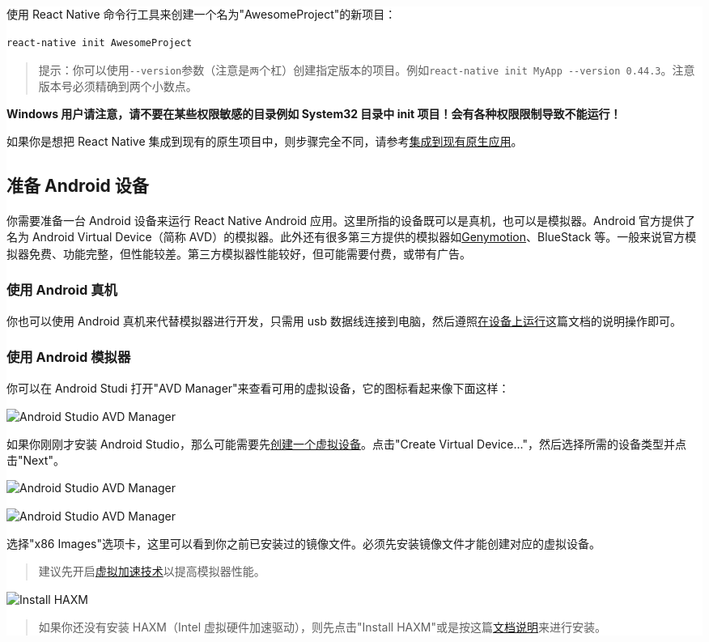 使用 React Native 命令行工具来创建一个名为"AwesomeProject"的新项目：

```
react-native init AwesomeProject
```

> 提示：你可以使用`--version`参数（注意是`两`个杠）创建指定版本的项目。例如`react-native init MyApp --version 0.44.3`。注意版本号必须精确到两个小数点。

**Windows 用户请注意，请不要在某些权限敏感的目录例如 System32 目录中 init 项目！会有各种权限限制导致不能运行！**

如果你是想把 React Native 集成到现有的原生项目中，则步骤完全不同，请参考[集成到现有原生应用](integration-with-existing-apps.md)。

<block class="native mac windows linux android" />

## 准备 Android 设备

你需要准备一台 Android 设备来运行 React Native Android 应用。这里所指的设备既可以是真机，也可以是模拟器。Android 官方提供了名为 Android Virtual Device（简称 AVD）的模拟器。此外还有很多第三方提供的模拟器如[Genymotion](https://www.genymotion.com/download)、BlueStack 等。一般来说官方模拟器免费、功能完整，但性能较差。第三方模拟器性能较好，但可能需要付费，或带有广告。

### 使用 Android 真机

你也可以使用 Android 真机来代替模拟器进行开发，只需用 usb 数据线连接到电脑，然后遵照[在设备上运行](running-on-device.md)这篇文档的说明操作即可。

### 使用 Android 模拟器

你可以在 Android Studi 打开"AVD Manager"来查看可用的虚拟设备，它的图标看起来像下面这样：

![Android Studio AVD Manager](assets/GettingStartedAndroidStudioAVD.png)

如果你刚刚才安装 Android Studio，那么可能需要先[创建一个虚拟设备](https://developer.android.com/studio/run/managing-avds.html)。点击"Create Virtual Device..."，然后选择所需的设备类型并点击"Next"。

<block class="native windows android" />

![Android Studio AVD Manager](assets/GettingStartedCreateAVDWindows.png)

<block class="native mac android" />

![Android Studio AVD Manager](assets/GettingStartedCreateAVDMacOS.png)

<block class="native mac windows linux android" />

选择"x86 Images"选项卡，这里可以看到你之前已安装过的镜像文件。必须先安装镜像文件才能创建对应的虚拟设备。

<block class="native linux android" />

> 建议先开启[虚拟加速技术](https://developer.android.com/studio/run/emulator-acceleration.html#vm-linux)以提高模拟器性能。

<block class="native windows android" />

![Install HAXM](assets/GettingStartedCreateAVDx86Windows.png)

> 如果你还没有安装 HAXM（Intel 虚拟硬件加速驱动），则先点击"Install HAXM"或是按这篇[文档说明](https://software.intel.com/en-us/android/articles/installation-instructions-for-intel-hardware-accelerated-execution-manager-windows)来进行安装。

